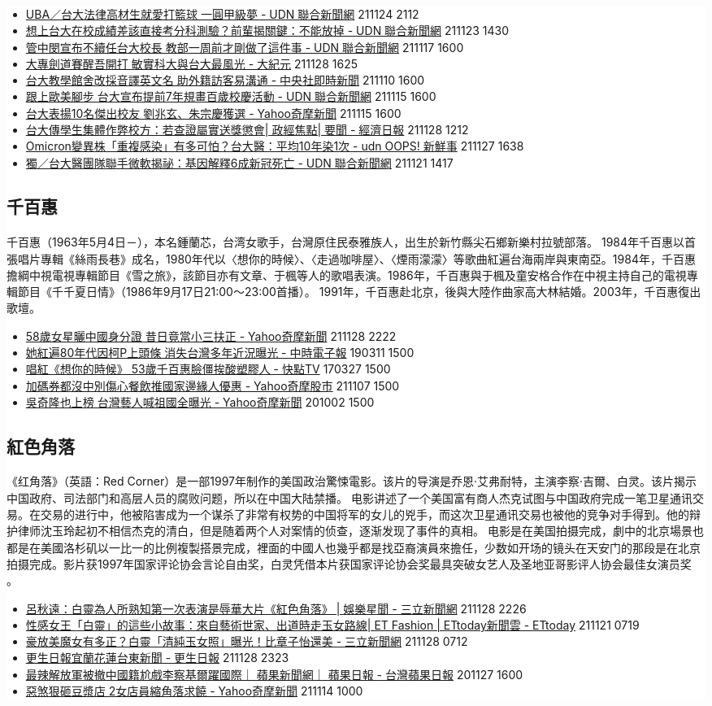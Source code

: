 - [UBA／台大法律高材生就愛打籃球 一圓甲級夢 - UDN 聯合新聞網](https://udn.com/news/story/7003/5914554 "UBA／台大法律高材生就愛打籃球 一圓甲級夢 - UDN 聯合新聞網") 211124 2112
- [想上台大在校成績差該直接考分科測驗？前輩揭關鍵：不能放掉 - UDN 聯合新聞網](https://udn.com/news/story/6925/5910907 "想上台大在校成績差該直接考分科測驗？前輩揭關鍵：不能放掉 - UDN 聯合新聞網") 211123 1430
- [管中閔宣布不續任台大校長 教部一周前才剛做了這件事 - UDN 聯合新聞網](https://udn.com/news/story/6885/5896978 "管中閔宣布不續任台大校長 教部一周前才剛做了這件事 - UDN 聯合新聞網") 211117 1600
- [大專劍道賽醒吾開打 敏實科大與台大最風光 - 大紀元](https://www.epochtimes.com/b5/21/11/28/n13403569.htm "大專劍道賽醒吾開打 敏實科大與台大最風光 - 大紀元") 211128 1625
- [台大教學館舍改採音譯英文名 助外籍訪客易溝通 - 中央社即時新聞](https://www.cna.com.tw/news/firstnews/202111100296.aspx "台大教學館舍改採音譯英文名 助外籍訪客易溝通 - 中央社即時新聞") 211110 1600
- [跟上歐美腳步 台大宣布提前7年規畫百歲校慶活動 - UDN 聯合新聞網](https://udn.com/news/story/6928/5891029 "跟上歐美腳步 台大宣布提前7年規畫百歲校慶活動 - UDN 聯合新聞網") 211115 1600
- [台大表揚10名傑出校友 劉兆玄、朱宗慶獲選 - Yahoo奇摩新聞](https://tw.news.yahoo.com/%E5%8F%B0%E5%A4%A7%E8%A1%A8%E6%8F%9A10%E5%90%8D%E5%82%91%E5%87%BA%E6%A0%A1%E5%8F%8B-%E5%8A%89%E5%85%86%E7%8E%84-%E6%9C%B1%E5%AE%97%E6%85%B6%E7%8D%B2%E9%81%B8-031621965.html "台大表揚10名傑出校友 劉兆玄、朱宗慶獲選 - Yahoo奇摩新聞") 211115 1600
- [台大傳學生集體作弊校方：若查證屬實送獎懲會| 政經焦點| 要聞 - 經濟日報](https://money.udn.com/money/story/7307/5922351?from=edn_newest_index "台大傳學生集體作弊校方：若查證屬實送獎懲會| 政經焦點| 要聞 - 經濟日報") 211128 1212
- [Omicron變異株「重複感染」有多可怕？台大醫：平均10年染1次 - udn OOPS! 新鮮事](https://udn.com/news/story/120940/5921220 "Omicron變異株「重複感染」有多可怕？台大醫：平均10年染1次 - udn OOPS! 新鮮事") 211127 1638
- [獨／台大醫團隊聯手微軟揭祕：基因解釋6成新冠死亡 - UDN 聯合新聞網](https://udn.com/news/story/7266/5906412 "獨／台大醫團隊聯手微軟揭祕：基因解釋6成新冠死亡 - UDN 聯合新聞網") 211121 1417

## 千百惠

千百惠（1963年5月4日－），本名鍾蘭芯，台湾女歌手，台灣原住民泰雅族人，出生於新竹縣尖石鄉新樂村拉號部落。
1984年千百惠以首張唱片專輯《絲雨長巷》成名，1980年代以〈想你的時候〉、〈走過咖啡屋〉、〈煙雨濛濛〉等歌曲紅遍台海兩岸與東南亞。1984年，千百惠擔綱中視電視專輯節目《雪之旅》，該節目亦有文章、于楓等人的歌唱表演。1986年，千百惠與于楓及童安格合作在中視主持自己的電視專輯節目《千千夏日情》（1986年9月17日21:00～23:00首播）。
1991年，千百惠赴北京，後與大陸作曲家高大林結婚。2003年，千百惠復出歌壇。
- [58歲女星曬中國身分證 昔日竟當小三扶正 - Yahoo奇摩新聞](https://tw.news.yahoo.com/58%E6%AD%B2%E5%A5%B3%E6%98%9F%E6%9B%AC%E4%B8%AD%E5%9C%8B%E8%BA%AB%E5%88%86%E8%AD%89-%E6%98%94%E6%97%A5%E7%AB%9F%E7%95%B6%E5%B0%8F%E4%B8%89%E6%89%B6%E6%AD%A3-142219370.html "58歲女星曬中國身分證 昔日竟當小三扶正 - Yahoo奇摩新聞") 211128 2222
- [她紅遍80年代因柯P上頭條 消失台灣多年近況曝光 - 中時電子報](https://www.chinatimes.com/realtimenews/20190311001054-260404 "她紅遍80年代因柯P上頭條 消失台灣多年近況曝光 - 中時電子報") 190311 1500
- [唱紅《想你的時候》 53歲千百惠臉僵挨酸塑膠人 - 快點TV](https://gotv.ctitv.com.tw/2017/03/436894.htm "唱紅《想你的時候》 53歲千百惠臉僵挨酸塑膠人 - 快點TV") 170327 1500
- [加碼券都沒中別傷心餐飲推國家邊緣人優惠 - Yahoo奇摩股市](https://tw.stock.yahoo.com/video/%E5%8A%A0%E7%A2%BC%E5%88%B8%E9%83%BD%E6%B2%92%E4%B8%AD%E5%88%A5%E5%82%B7%E5%BF%83-%E9%A4%90%E9%A3%B2%E6%8E%A8%E5%9C%8B%E5%AE%B6%E9%82%8A%E7%B7%A3%E4%BA%BA%E5%84%AA%E6%83%A0-033002594.html "加碼券都沒中別傷心餐飲推國家邊緣人優惠 - Yahoo奇摩股市") 211107 1500
- [吳奇隆也上榜 台灣藝人喊祖國全曝光 - Yahoo奇摩新聞](https://tw.news.yahoo.com/%E5%90%B3%E5%A5%87%E9%9A%86%E4%B9%9F%E4%B8%8A%E6%A6%9C-%E5%8F%B0%E7%81%A3%E8%97%9D%E4%BA%BA%E5%96%8A%E7%A5%96%E5%9C%8B%E5%85%A8%E6%9B%9D%E5%85%89-022006024.html "吳奇隆也上榜 台灣藝人喊祖國全曝光 - Yahoo奇摩新聞") 201002 1500

## 紅色角落

《红角落》（英語：Red Corner）是一部1997年制作的美国政治驚悚電影。该片的导演是乔恩·艾弗耐特，主演李察·吉爾、白灵。该片揭示中国政府、司法部门和高层人员的腐败问题，所以在中国大陆禁播。
电影讲述了一个美国富有商人杰克试图与中国政府完成一笔卫星通讯交易。在交易的进行中，他被陷害成为一个谋杀了非常有权势的中国将军的女儿的兇手，而这次卫星通讯交易也被他的竞争对手得到。他的辩护律师沈玉玲起初不相信杰克的清白，但是随着两个人对案情的侦查，逐渐发现了事件的真相。
电影是在美国拍摄完成，劇中的北京場景也都是在美國洛杉矶以一比一的比例複製搭景完成，裡面的中國人也幾乎都是找亞裔演員來擔任，少数如开场的镜头在天安门的那段是在北京拍摄完成。影片获1997年国家评论协会言论自由奖，白灵凭借本片获国家评论协会奖最具突破女艺人及圣地亚哥影评人协会最佳女演员奖 。
- [呂秋遠：白靈為人所熟知第一次表演是辱華大片《紅色角落》 | 娛樂星聞 - 三立新聞網](https://star.setn.com/news/1033736 "呂秋遠：白靈為人所熟知第一次表演是辱華大片《紅色角落》 | 娛樂星聞 - 三立新聞網") 211128 2226
- [性感女王「白靈」的這些小故事：來自藝術世家、出道時走玉女路線| ET Fashion | ETtoday新聞雲 - ETtoday](https://fashion.ettoday.net/news/2124378 "性感女王「白靈」的這些小故事：來自藝術世家、出道時走玉女路線| ET Fashion | ETtoday新聞雲 - ETtoday") 211121 0719
- [豪放美魔女有多正？白靈「清純玉女照」曝光！比章子怡還美 - 三立新聞網](https://www.setn.com/News.aspx?NewsID=1033044 "豪放美魔女有多正？白靈「清純玉女照」曝光！比章子怡還美 - 三立新聞網") 211128 0712
- [更生日報宜蘭花蓮台東新聞 - 更生日報](http://www.ksnews.com.tw/index.php/news/contents_page/0001548905 "更生日報宜蘭花蓮台東新聞 - 更生日報") 211128 2323
- [最辣解放軍被撤中國籍尬戲李察基爾躍國際｜ 蘋果新聞網｜ 蘋果日報 - 台灣蘋果日報](https://tw.appledaily.com/entertainment/20201127/6NKX5CGGMBCCLI7CBIT5D6WV3Y/ "最辣解放軍被撤中國籍尬戲李察基爾躍國際｜ 蘋果新聞網｜ 蘋果日報 - 台灣蘋果日報") 201127 1600
- [惡煞狠砸豆漿店 2女店員縮角落求饒 - Yahoo奇摩新聞](https://tw.news.yahoo.com/%E6%83%A1%E7%85%9E%E7%8B%A0%E7%A0%B8%E8%B1%86%E6%BC%BF%E5%BA%97-2%E5%A5%B3%E5%BA%97%E5%93%A1%E7%B8%AE%E8%A7%92%E8%90%BD%E6%B1%82%E9%A5%92-020019663.html "惡煞狠砸豆漿店 2女店員縮角落求饒 - Yahoo奇摩新聞") 211114 1000